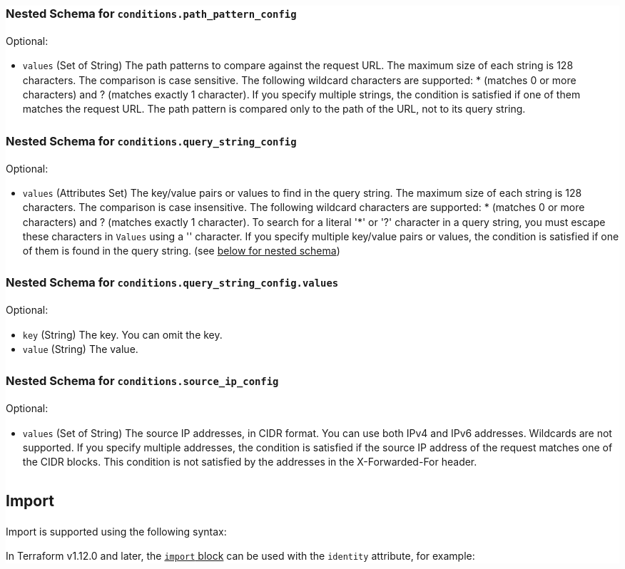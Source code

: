 
<a id="nestedatt--conditions--path_pattern_config"></a>
### Nested Schema for `conditions.path_pattern_config`

Optional:

- `values` (Set of String) The path patterns to compare against the request URL. The maximum size of each string is 128 characters. The comparison is case sensitive. The following wildcard characters are supported: * (matches 0 or more characters) and ? (matches exactly 1 character).
 If you specify multiple strings, the condition is satisfied if one of them matches the request URL. The path pattern is compared only to the path of the URL, not to its query string.


<a id="nestedatt--conditions--query_string_config"></a>
### Nested Schema for `conditions.query_string_config`

Optional:

- `values` (Attributes Set) The key/value pairs or values to find in the query string. The maximum size of each string is 128 characters. The comparison is case insensitive. The following wildcard characters are supported: * (matches 0 or more characters) and ? (matches exactly 1 character). To search for a literal '*' or '?' character in a query string, you must escape these characters in ``Values`` using a '\' character.
 If you specify multiple key/value pairs or values, the condition is satisfied if one of them is found in the query string. (see [below for nested schema](#nestedatt--conditions--query_string_config--values))

<a id="nestedatt--conditions--query_string_config--values"></a>
### Nested Schema for `conditions.query_string_config.values`

Optional:

- `key` (String) The key. You can omit the key.
- `value` (String) The value.



<a id="nestedatt--conditions--source_ip_config"></a>
### Nested Schema for `conditions.source_ip_config`

Optional:

- `values` (Set of String) The source IP addresses, in CIDR format. You can use both IPv4 and IPv6 addresses. Wildcards are not supported.
 If you specify multiple addresses, the condition is satisfied if the source IP address of the request matches one of the CIDR blocks. This condition is not satisfied by the addresses in the X-Forwarded-For header.

## Import

Import is supported using the following syntax:

In Terraform v1.12.0 and later, the [`import` block](https://developer.hashicorp.com/terraform/language/import) can be used with the `identity` attribute, for example:
